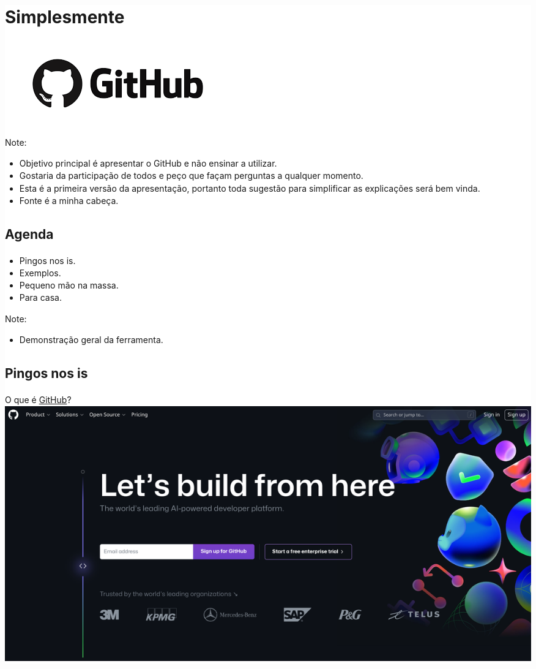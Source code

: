 # Simplesmente

![github logo](assets/github_logo.png)

Note:
- Objetivo principal é apresentar o GitHub e não ensinar a utilizar.
- Gostaria da participação de todos e peço que façam perguntas a qualquer momento.
- Esta é a primeira versão da apresentação, portanto toda sugestão  para simplificar as explicações será bem vinda.
- Fonte é a minha cabeça.



## Agenda

- Pingos nos is.
- Exemplos.
- Pequeno mão na massa.
- Para casa.

Note:
- Demonstração geral da ferramenta.



## Pingos nos is

O que é [GitHub](https://github.com/)?
![github](assets/github.png)
